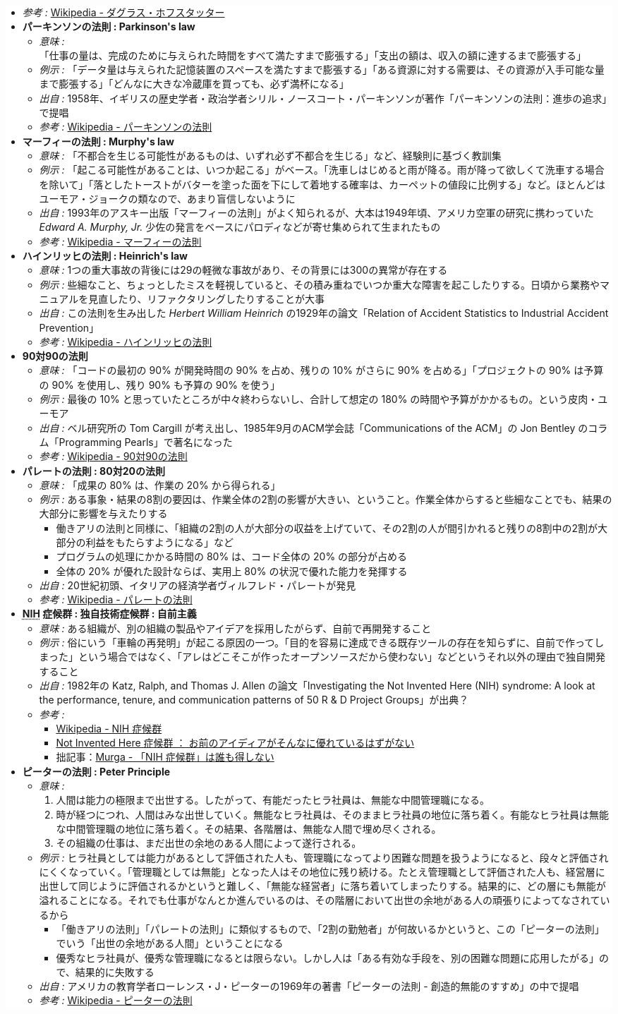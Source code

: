   - _参考 :_ [Wikipedia - ダグラス・ホフスタッター](https://ja.wikipedia.org/wiki/%E3%83%80%E3%82%B0%E3%83%A9%E3%82%B9%E3%83%BB%E3%83%9B%E3%83%95%E3%82%B9%E3%82%BF%E3%83%83%E3%82%BF%E3%83%BC)
- __パーキンソンの法則 : Parkinson's law__
  - _意味 :_ 「仕事の量は、完成のために与えられた時間をすべて満たすまで膨張する」「支出の額は、収入の額に達するまで膨張する」
  - _例示 :_ 「データ量は与えられた記憶装置のスペースを満たすまで膨張する」「ある資源に対する需要は、その資源が入手可能な量まで膨張する」「どんなに大きな冷蔵庫を買っても、必ず満杯になる」
  - _出自 :_ 1958年、イギリスの歴史学者・政治学者シリル・ノースコート・パーキンソンが著作「パーキンソンの法則：進歩の追求」で提唱
  - _参考 :_ [Wikipedia - パーキンソンの法則](https://ja.wikipedia.org/wiki/%E3%83%91%E3%83%BC%E3%82%AD%E3%83%B3%E3%82%BD%E3%83%B3%E3%81%AE%E6%B3%95%E5%89%87)
- __マーフィーの法則 : Murphy's law__
  - _意味 :_ 「不都合を生じる可能性があるものは、いずれ必ず不都合を生じる」など、経験則に基づく教訓集
  - _例示 :_ 「起こる可能性があることは、いつか起こる」がベース。「洗車しはじめると雨が降る。雨が降って欲しくて洗車する場合を除いて」「落としたトーストがバターを塗った面を下にして着地する確率は、カーペットの値段に比例する」など。ほとんどはユーモア・ジョークの類なので、あまり盲信しないように
  - _出自 :_ 1993年のアスキー出版「マーフィーの法則」がよく知られるが、大本は1949年頃、アメリカ空軍の研究に携わっていた <dfn title="エドワード・アロイシャス・マーフィー・ジュニア">Edward A. Murphy, Jr.</dfn> 少佐の発言をベースにパロディなどが寄せ集められて生まれたもの
  - _参考 :_ [Wikipedia - マーフィーの法則](https://ja.wikipedia.org/wiki/%E3%83%9E%E3%83%BC%E3%83%95%E3%82%A3%E3%83%BC%E3%81%AE%E6%B3%95%E5%89%87)
- __ハインリッヒの法則 : Heinrich's law__
  - _意味 :_ 1つの重大事故の背後には29の軽微な事故があり、その背景には300の異常が存在する
  - _例示 :_ 些細なこと、ちょっとしたミスを軽視していると、その積み重ねでいつか重大な障害を起こしたりする。日頃から業務やマニュアルを見直したり、リファクタリングしたりすることが大事
  - _出自 :_ この法則を生み出した <dfn title="ハーバート・ウィリアム・ハインリッヒ">Herbert William Heinrich</dfn> の1929年の論文「Relation of Accident Statistics to Industrial Accident Prevention」
  - _参考 :_ [Wikipedia - ハインリッヒの法則](https://ja.wikipedia.org/wiki/%E3%83%8F%E3%82%A4%E3%83%B3%E3%83%AA%E3%83%83%E3%83%92%E3%81%AE%E6%B3%95%E5%89%87)
- __90対90の法則__
  - _意味 :_ 「コードの最初の 90% が開発時間の 90% を占め、残りの 10% がさらに 90% を占める」「プロジェクトの 90% は予算の 90% を使用し、残り 90% も予算の 90% を使う」
  - _例示 :_ 最後の 10% と思っていたところが中々終わらないし、合計して想定の 180% の時間や予算がかかるもの。という皮肉・ユーモア
  - _出自 :_ ベル研究所の Tom Cargill が考え出し、1985年9月のACM学会誌「Communications of the ACM」の Jon Bentley のコラム「Programming Pearls」で著名になった
  - _参考 :_ [Wikipedia - 90対90の法則](https://ja.wikipedia.org/wiki/90%E5%AF%BE90%E3%81%AE%E6%B3%95%E5%89%87)
- __パレートの法則 : 80対20の法則__
  - _意味 :_ 「成果の 80% は、作業の 20% から得られる」
  - _例示 :_ ある事象・結果の8割の要因は、作業全体の2割の影響が大きい、ということ。作業全体からすると些細なことでも、結果の大部分に影響を与えたりする
      - 働きアリの法則と同様に、「組織の2割の人が大部分の収益を上げていて、その2割の人が間引かれると残りの8割中の2割が大部分の利益をもたらすようになる」など
      - プログラムの処理にかかる時間の 80% は、コード全体の 20% の部分が占める
      - 全体の 20% が優れた設計ならば、実用上 80% の状況で優れた能力を発揮する
  - _出自 :_ 20世紀初頭、イタリアの経済学者ヴィルフレド・パレートが発見
  - _参考 :_ [Wikipedia - パレートの法則](https://ja.wikipedia.org/wiki/%E3%83%91%E3%83%AC%E3%83%BC%E3%83%88%E3%81%AE%E6%B3%95%E5%89%87)
- __<abbr title="Not Invented Here">NIH</abbr> 症候群 : 独自技術症候群 : 自前主義__
  - _意味 :_ ある組織が、別の組織の製品やアイデアを採用したがらず、自前で再開発すること
  - _例示 :_ 俗にいう「車輪の再発明」が起こる原因の一つ。「目的を容易に達成できる既存ツールの存在を知らずに、自前で作ってしまった」という場合ではなく、「アレはどこそこが作ったオープンソースだから使わない」などというそれ以外の理由で独自開発すること
  - _出自 :_ 1982年の Katz, Ralph, and Thomas J. Allen の論文「Investigating the Not Invented Here (NIH) syndrome: A look at the performance, tenure, and communication patterns of 50 R & D Project Groups」が出典？
  - _参考 :_
      - [Wikipedia - NIH 症候群](https://ja.wikipedia.org/wiki/NIH%E7%97%87%E5%80%99%E7%BE%A4)
      - [Not Invented Here 症候群 ： お前のアイディアがそんなに優れているはずがない](http://edx.hatenablog.com/entry/not-invented-here)
      - 拙記事：[Murga - 「NIH 症候群」は誰も得しない](https://neos21.hatenablog.jp/entry/2017/01/31/000000)
- __ピーターの法則 : Peter Principle__
  - _意味 :_
      1. 人間は能力の極限まで出世する。したがって、有能だったヒラ社員は、無能な中間管理職になる。
      2. 時が経つにつれ、人間はみな出世していく。無能なヒラ社員は、そのままヒラ社員の地位に落ち着く。有能なヒラ社員は無能な中間管理職の地位に落ち着く。その結果、各階層は、無能な人間で埋め尽くされる。
      3. その組織の仕事は、まだ出世の余地のある人間によって遂行される。
  - _例示 :_ ヒラ社員としては能力があるとして評価された人も、管理職になってより困難な問題を扱うようになると、段々と評価されにくくなっていく。「管理職としては無能」となった人はその地位に残り続ける。たとえ管理職として評価された人も、経営層に出世して同じように評価されるかというと難しく、「無能な経営者」に落ち着いてしまったりする。結果的に、どの層にも無能が溢れることになる。それでも仕事がなんとか進んでいるのは、その階層において出世の余地がある人の頑張りによってなされているから
      - 「働きアリの法則」「パレートの法則」に類似するもので、「2割の勤勉者」が何故いるかというと、この「ピーターの法則」でいう「出世の余地がある人間」ということになる
      - 優秀なヒラ社員が、優秀な管理職になるとは限らない。しかし人は「ある有効な手段を、別の困難な問題に応用したがる」ので、結果的に失敗する
  - _出自 :_ アメリカの教育学者ローレンス・J・ピーターの1969年の著書「ピーターの法則 - 創造的無能のすすめ」の中で提唱
  - _参考 :_ [Wikipedia - ピーターの法則](https://ja.wikipedia.org/wiki/%E3%83%94%E3%83%BC%E3%82%BF%E3%83%BC%E3%81%AE%E6%B3%95%E5%89%87)